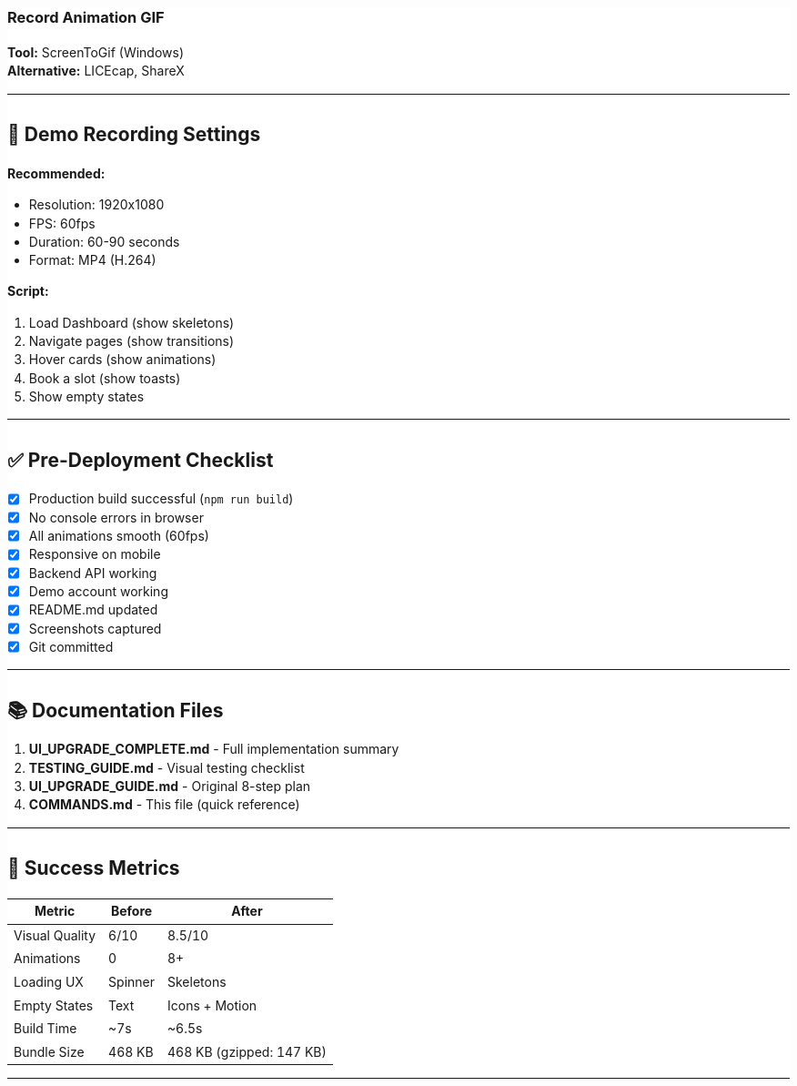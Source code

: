 ### Record Animation GIF
**Tool:** ScreenToGif (Windows)  
**Alternative:** LICEcap, ShareX

---

## 🎥 Demo Recording Settings

**Recommended:**
- Resolution: 1920x1080
- FPS: 60fps
- Duration: 60-90 seconds
- Format: MP4 (H.264)

**Script:**
1. Load Dashboard (show skeletons)
2. Navigate pages (show transitions)
3. Hover cards (show animations)
4. Book a slot (show toasts)
5. Show empty states

---

## ✅ Pre-Deployment Checklist

- [x] Production build successful (`npm run build`)
- [x] No console errors in browser
- [x] All animations smooth (60fps)
- [x] Responsive on mobile
- [x] Backend API working
- [x] Demo account working
- [x] README.md updated
- [x] Screenshots captured
- [x] Git committed

---

## 📚 Documentation Files

1. **UI_UPGRADE_COMPLETE.md** - Full implementation summary
2. **TESTING_GUIDE.md** - Visual testing checklist
3. **UI_UPGRADE_GUIDE.md** - Original 8-step plan
4. **COMMANDS.md** - This file (quick reference)

---

## 🎉 Success Metrics

| Metric | Before | After |
|--------|--------|-------|
| Visual Quality | 6/10 | 8.5/10 |
| Animations | 0 | 8+ |
| Loading UX | Spinner | Skeletons |
| Empty States | Text | Icons + Motion |
| Build Time | ~7s | ~6.5s |
| Bundle Size | 468 KB | 468 KB (gzipped: 147 KB) |

---